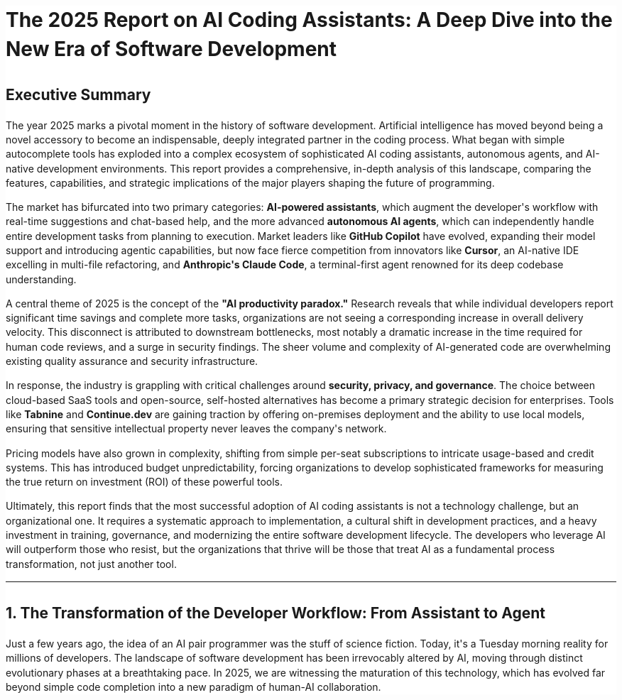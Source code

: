 # The 2025 Report on AI Coding Assistants: A Deep Dive into the New Era of Software Development

## Executive Summary

The year 2025 marks a pivotal moment in the history of software development. Artificial intelligence has moved beyond being a novel accessory to become an indispensable, deeply integrated partner in the coding process. What began with simple autocomplete tools has exploded into a complex ecosystem of sophisticated AI coding assistants, autonomous agents, and AI-native development environments. This report provides a comprehensive, in-depth analysis of this landscape, comparing the features, capabilities, and strategic implications of the major players shaping the future of programming.

The market has bifurcated into two primary categories: **AI-powered assistants**, which augment the developer's workflow with real-time suggestions and chat-based help, and the more advanced **autonomous AI agents**, which can independently handle entire development tasks from planning to execution. Market leaders like **GitHub Copilot** have evolved, expanding their model support and introducing agentic capabilities, but now face fierce competition from innovators like **Cursor**, an AI-native IDE excelling in multi-file refactoring, and **Anthropic's Claude Code**, a terminal-first agent renowned for its deep codebase understanding.

A central theme of 2025 is the concept of the **"AI productivity paradox."** Research reveals that while individual developers report significant time savings and complete more tasks, organizations are not seeing a corresponding increase in overall delivery velocity. This disconnect is attributed to downstream bottlenecks, most notably a dramatic increase in the time required for human code reviews, and a surge in security findings. The sheer volume and complexity of AI-generated code are overwhelming existing quality assurance and security infrastructure.

In response, the industry is grappling with critical challenges around **security, privacy, and governance**. The choice between cloud-based SaaS tools and open-source, self-hosted alternatives has become a primary strategic decision for enterprises. Tools like **Tabnine** and **Continue.dev** are gaining traction by offering on-premises deployment and the ability to use local models, ensuring that sensitive intellectual property never leaves the company's network.

Pricing models have also grown in complexity, shifting from simple per-seat subscriptions to intricate usage-based and credit systems. This has introduced budget unpredictability, forcing organizations to develop sophisticated frameworks for measuring the true return on investment (ROI) of these powerful tools.

Ultimately, this report finds that the most successful adoption of AI coding assistants is not a technology challenge, but an organizational one. It requires a systematic approach to implementation, a cultural shift in development practices, and a heavy investment in training, governance, and modernizing the entire software development lifecycle. The developers who leverage AI will outperform those who resist, but the organizations that thrive will be those that treat AI as a fundamental process transformation, not just another tool.

***

## 1. The Transformation of the Developer Workflow: From Assistant to Agent

Just a few years ago, the idea of an AI pair programmer was the stuff of science fiction. Today, it's a Tuesday morning reality for millions of developers. The landscape of software development has been irrevocably altered by AI, moving through distinct evolutionary phases at a breathtaking pace. In 2025, we are witnessing the maturation of this technology, which has evolved far beyond simple code completion into a new paradigm of human-AI collaboration.
